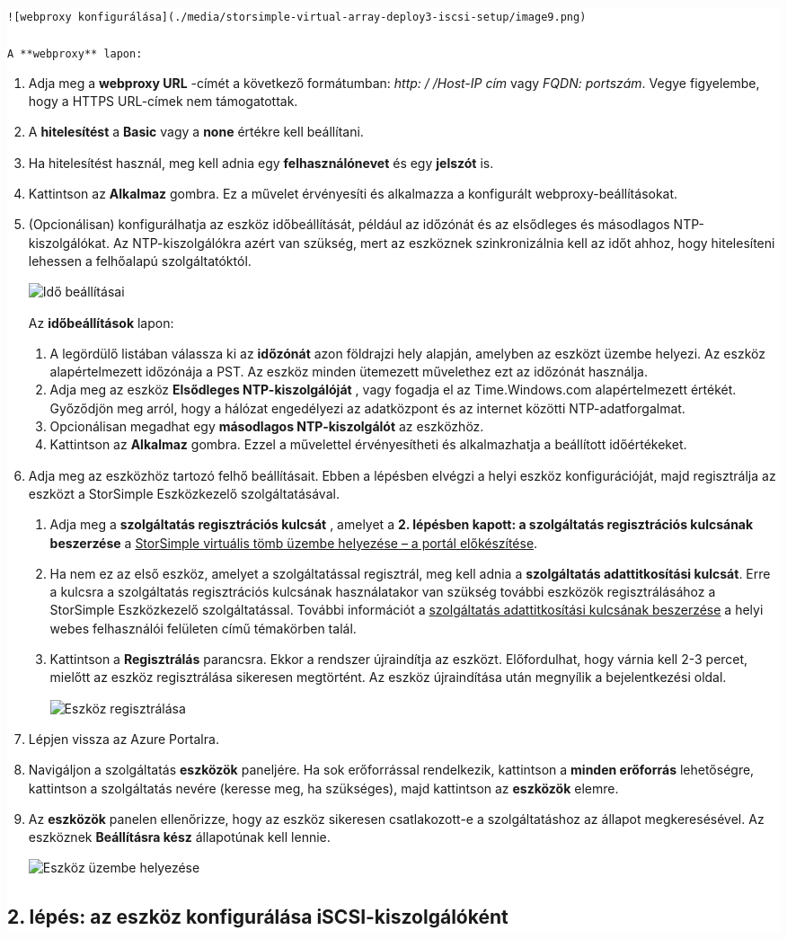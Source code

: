     ![webproxy konfigurálása](./media/storsimple-virtual-array-deploy3-iscsi-setup/image9.png)
   
    A **webproxy** lapon:
   
   1. Adja meg a **webproxy URL** -címét a következő formátumban: *http: \/ /Host-IP cím* vagy *FQDN: portszám*. Vegye figyelembe, hogy a HTTPS URL-címek nem támogatottak.
   2. A **hitelesítést** a **Basic** vagy a **none** értékre kell beállítani.
   3. Ha hitelesítést használ, meg kell adnia egy **felhasználónevet** és egy **jelszót** is.
   4. Kattintson az **Alkalmaz** gombra. Ez a művelet érvényesíti és alkalmazza a konfigurált webproxy-beállításokat.
8. (Opcionálisan) konfigurálhatja az eszköz időbeállítását, például az időzónát és az elsődleges és másodlagos NTP-kiszolgálókat. Az NTP-kiszolgálókra azért van szükség, mert az eszköznek szinkronizálnia kell az időt ahhoz, hogy hitelesíteni lehessen a felhőalapú szolgáltatóktól.
   
    ![Idő beállításai](./media/storsimple-virtual-array-deploy3-iscsi-setup/image10.png)
   
    Az **időbeállítások** lapon:
   
   1. A legördülő listában válassza ki az **időzónát** azon földrajzi hely alapján, amelyben az eszközt üzembe helyezi. Az eszköz alapértelmezett időzónája a PST. Az eszköz minden ütemezett művelethez ezt az időzónát használja.
   2. Adja meg az eszköz **Elsődleges NTP-kiszolgálóját** , vagy fogadja el az Time.Windows.com alapértelmezett értékét. Győződjön meg arról, hogy a hálózat engedélyezi az adatközpont és az internet közötti NTP-adatforgalmat.
   3. Opcionálisan megadhat egy **másodlagos NTP-kiszolgálót** az eszközhöz.
   4. Kattintson az **Alkalmaz** gombra. Ezzel a művelettel érvényesítheti és alkalmazhatja a beállított időértékeket.
9. Adja meg az eszközhöz tartozó felhő beállításait. Ebben a lépésben elvégzi a helyi eszköz konfigurációját, majd regisztrálja az eszközt a StorSimple Eszközkezelő szolgáltatásával.
   
   1. Adja meg a **szolgáltatás regisztrációs kulcsát** , amelyet a **2. lépésben kapott: a szolgáltatás regisztrációs kulcsának beszerzése** a [StorSimple virtuális tömb üzembe helyezése – a portál előkészítése](storsimple-virtual-array-deploy1-portal-prep.md#step-2-get-the-service-registration-key).
   2. Ha nem ez az első eszköz, amelyet a szolgáltatással regisztrál, meg kell adnia a **szolgáltatás adattitkosítási kulcsát**. Erre a kulcsra a szolgáltatás regisztrációs kulcsának használatakor van szükség további eszközök regisztrálásához a StorSimple Eszközkezelő szolgáltatással. További információt a [szolgáltatás adattitkosítási kulcsának beszerzése](storsimple-ova-web-ui-admin.md#get-the-service-data-encryption-key) a helyi webes felhasználói felületen című témakörben talál.
   3. Kattintson a **Regisztrálás** parancsra. Ekkor a rendszer újraindítja az eszközt. Előfordulhat, hogy várnia kell 2-3 percet, mielőtt az eszköz regisztrálása sikeresen megtörtént. Az eszköz újraindítása után megnyílik a bejelentkezési oldal.
      
      ![Eszköz regisztrálása](./media/storsimple-virtual-array-deploy3-iscsi-setup/image11.png)
10. Lépjen vissza az Azure Portalra.
11. Navigáljon a szolgáltatás **eszközök** paneljére. Ha sok erőforrással rendelkezik, kattintson a **minden erőforrás** lehetőségre, kattintson a szolgáltatás nevére (keresse meg, ha szükséges), majd kattintson az **eszközök** elemre.
12. Az **eszközök** panelen ellenőrizze, hogy az eszköz sikeresen csatlakozott-e a szolgáltatáshoz az állapot megkeresésével. Az eszköznek **Beállításra kész** állapotúnak kell lennie.
    
    ![Eszköz üzembe helyezése](./media/storsimple-virtual-array-deploy3-iscsi-setup/deployis1m.png)

## <a name="step-2-configure-the-device-as-iscsi-server"></a>2. lépés: az eszköz konfigurálása iSCSI-kiszolgálóként
